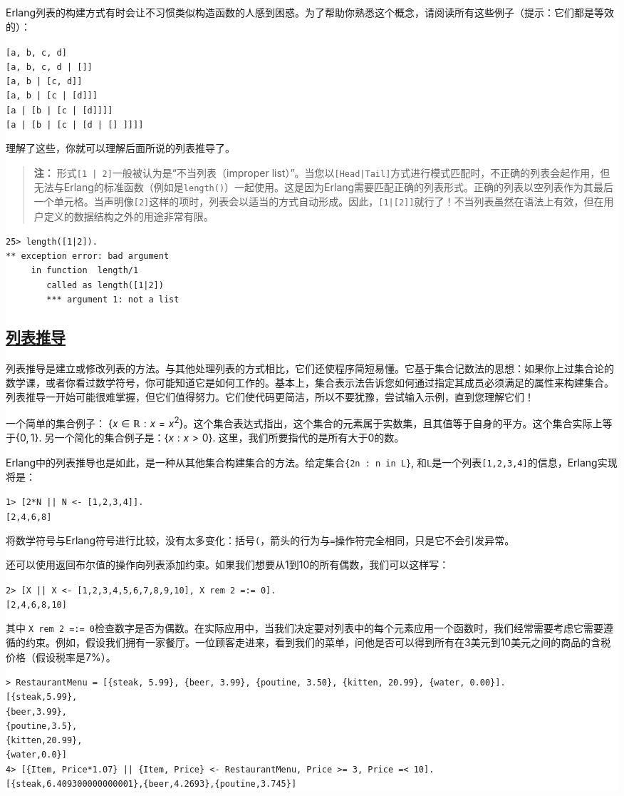 Erlang列表的构建方式有时会让不习惯类似构造函数的人感到困惑。为了帮助你熟悉这个概念，请阅读所有这些例子（提示：它们都是等效的）：

```shell
[a, b, c, d]
[a, b, c, d | []]
[a, b | [c, d]]
[a, b | [c | [d]]]
[a | [b | [c | [d]]]]
[a | [b | [c | [d | [] ]]]]
```

理解了这些，你就可以理解后面所说的列表推导了。

> **注：** 形式`[1 | 2]`一般被认为是“不当列表（improper list）”。当您以`[Head|Tail]`方式进行模式匹配时，不正确的列表会起作用，但无法与Erlang的标准函数（例如是`length()`）一起使用。这是因为Erlang需要匹配正确的列表形式。正确的列表以空列表作为其最后一个单元格。当声明像`[2]`这样的项时，列表会以适当的方式自动形成。因此，`[1|[2]]`就行了！不当列表虽然在语法上有效，但在用户定义的数据结构之外的用途非常有限。

```shell
25> length([1|2]).  
** exception error: bad argument
     in function  length/1
        called as length([1|2])
        *** argument 1: not a list
```

## [列表推导](#list-comprehensions)

列表推导是建立或修改列表的方法。与其他处理列表的方式相比，它们还使程序简短易懂。它基于集合记数法的思想：如果你上过集合论的数学课，或者你看过数学符号，你可能知道它是如何工作的。基本上，集合表示法告诉您如何通过指定其成员必须满足的属性来构建集合。列表推导一开始可能很难掌握，但它们值得努力。它们使代码更简洁，所以不要犹豫，尝试输入示例，直到您理解它们！

一个简单的集合例子： $\{x \in \mathbb{R}: x = x^2\}$。这个集合表达式指出，这个集合的元素属于实数集，且其值等于自身的平方。这个集合实际上等于$\{0,1\}$. 另一个简化的集合例子是：$\{x : x \gt 0\}$. 这里，我们所要指代的是所有大于0的数。

Erlang中的列表推导也是如此，是一种从其他集合构建集合的方法。给定集合`{2n : n in L}`, 和`L`是一个列表`[1,2,3,4]`的信息，Erlang实现将是：

```shell
1> [2*N || N <- [1,2,3,4]].
[2,4,6,8]
```

将数学符号与Erlang符号进行比较，没有太多变化：括号`(`，箭头的行为与`=`操作符完全相同，只是它不会引发异常。

还可以使用返回布尔值的操作向列表添加约束。如果我们想要从1到10的所有偶数，我们可以这样写：

```shell
2> [X || X <- [1,2,3,4,5,6,7,8,9,10], X rem 2 =:= 0].
[2,4,6,8,10]
```

其中 `X rem 2 =:= 0`检查数字是否为偶数。在实际应用中，当我们决定要对列表中的每个元素应用一个函数时，我们经常需要考虑它需要遵循的约束。例如，假设我们拥有一家餐厅。一位顾客走进来，看到我们的菜单，问他是否可以得到所有在3美元到10美元之间的商品的含税价格（假设税率是$7 \%$）。

```shell
> RestaurantMenu = [{steak, 5.99}, {beer, 3.99}, {poutine, 3.50}, {kitten, 20.99}, {water, 0.00}].
[{steak,5.99},
{beer,3.99},
{poutine,3.5},
{kitten,20.99},
{water,0.0}]
4> [{Item, Price*1.07} || {Item, Price} <- RestaurantMenu, Price >= 3, Price =< 10].
[{steak,6.409300000000001},{beer,4.2693},{poutine,3.745}]
```


[^1]: `cat` 是Linux中查看文本的命令
